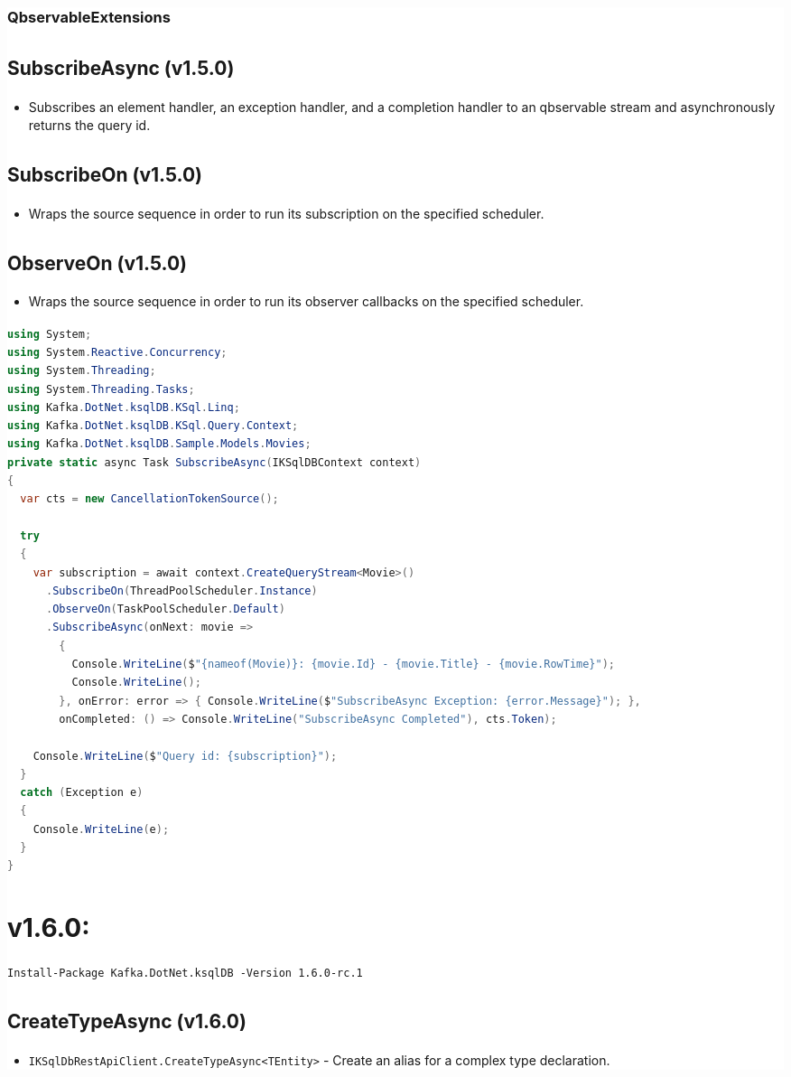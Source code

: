 ### QbservableExtensions
## SubscribeAsync (v1.5.0)
- Subscribes an element handler, an exception handler, and a completion handler to an qbservable stream and asynchronously returns the query id.

## SubscribeOn (v1.5.0)
- Wraps the source sequence in order to run its subscription on the specified scheduler.
## ObserveOn (v1.5.0)
- Wraps the source sequence in order to run its observer callbacks on the specified scheduler.
```C#
using System;
using System.Reactive.Concurrency;
using System.Threading;
using System.Threading.Tasks;
using Kafka.DotNet.ksqlDB.KSql.Linq;
using Kafka.DotNet.ksqlDB.KSql.Query.Context;
using Kafka.DotNet.ksqlDB.Sample.Models.Movies;
private static async Task SubscribeAsync(IKSqlDBContext context)
{
  var cts = new CancellationTokenSource();

  try
  {
    var subscription = await context.CreateQueryStream<Movie>()
      .SubscribeOn(ThreadPoolScheduler.Instance)
      .ObserveOn(TaskPoolScheduler.Default)
      .SubscribeAsync(onNext: movie =>
        {
          Console.WriteLine($"{nameof(Movie)}: {movie.Id} - {movie.Title} - {movie.RowTime}");
          Console.WriteLine();
        }, onError: error => { Console.WriteLine($"SubscribeAsync Exception: {error.Message}"); },
        onCompleted: () => Console.WriteLine("SubscribeAsync Completed"), cts.Token);

    Console.WriteLine($"Query id: {subscription}");
  }
  catch (Exception e)
  {
    Console.WriteLine(e);
  }
}
```

# v1.6.0:
```
Install-Package Kafka.DotNet.ksqlDB -Version 1.6.0-rc.1
```

## CreateTypeAsync (v1.6.0)
- `IKSqlDbRestApiClient.CreateTypeAsync<TEntity>` - Create an alias for a complex type declaration.

